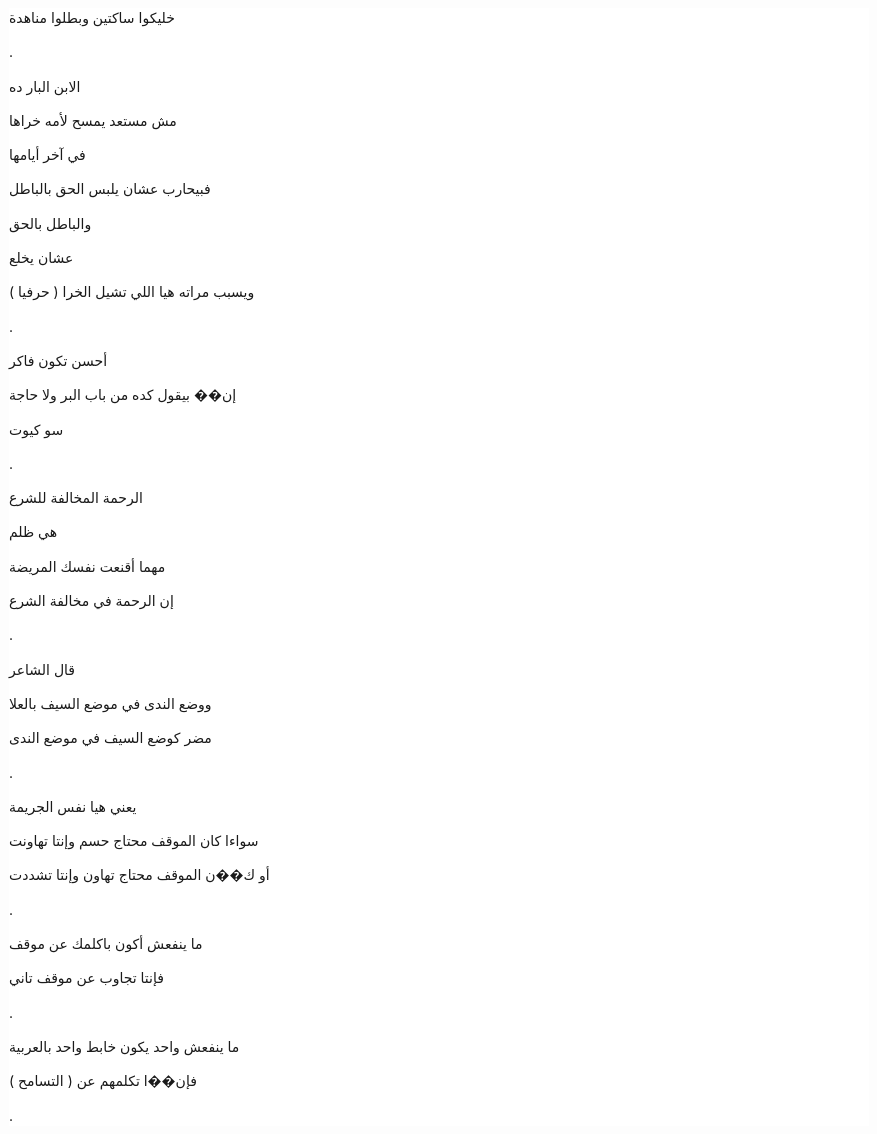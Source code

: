 خليكوا ساكتين وبطلوا مناهدة

.

الابن البار ده

مش مستعد يمسح لأمه خراها

في آخر أيامها

فبيحارب عشان يلبس الحق بالباطل

والباطل بالحق

عشان يخلع

ويسبب مراته هيا اللي تشيل الخرا ( حرفيا )

.

أحسن تكون فاكر

إن�� بيقول كده من باب البر ولا حاجة

سو كيوت

.

الرحمة المخالفة للشرع

هي ظلم

مهما أقنعت نفسك المريضة

إن الرحمة في مخالفة الشرع

.

قال الشاعر

ووضع الندى في موضع السيف بالعلا

مضر كوضع السيف في موضع الندى

.

يعني هيا نفس الجريمة

سواءا كان الموقف محتاج حسم وإنتا تهاونت

أو ك��ن الموقف محتاج تهاون وإنتا تشددت

.

ما ينفعش أكون باكلمك عن موقف

فإنتا تجاوب عن موقف تاني

.

ما ينفعش واحد يكون خابط واحد بالعربية

فإن��ا تكلمهم عن ( التسامح )

.
